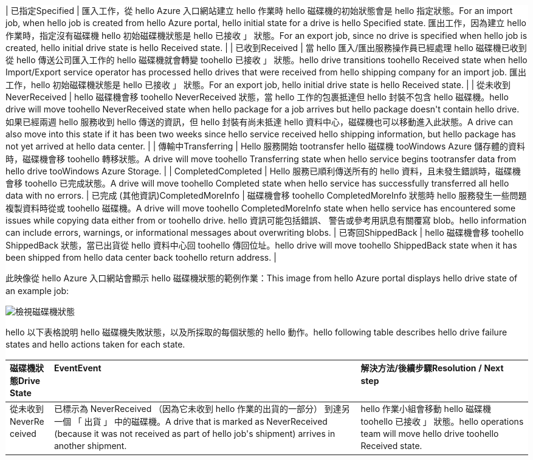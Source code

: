 | <span data-ttu-id="13a1d-300">已指定</span><span class="sxs-lookup"><span data-stu-id="13a1d-300">Specified</span></span> | <span data-ttu-id="13a1d-301">匯入工作，從 hello Azure 入口網站建立 hello 作業時 hello 磁碟機的初始狀態會是 hello 指定狀態。</span><span class="sxs-lookup"><span data-stu-id="13a1d-301">For an import job, when hello job is created from hello Azure portal, hello initial state for a drive is hello Specified state.</span></span> <span data-ttu-id="13a1d-302">匯出工作，因為建立 hello 作業時，指定沒有磁碟機 hello 初始磁碟機狀態是 hello 已接收 」 狀態。</span><span class="sxs-lookup"><span data-stu-id="13a1d-302">For an export job, since no drive is specified when hello job is created, hello initial drive state is hello Received state.</span></span> |
| <span data-ttu-id="13a1d-303">已收到</span><span class="sxs-lookup"><span data-stu-id="13a1d-303">Received</span></span> | <span data-ttu-id="13a1d-304">當 hello 匯入/匯出服務操作員已經處理 hello 磁碟機已收到從 hello 傳送公司匯入工作的 hello 磁碟機就會轉變 toohello 已接收 」 狀態。</span><span class="sxs-lookup"><span data-stu-id="13a1d-304">hello drive transitions toohello Received state when hello Import/Export service operator has processed hello drives that were received from hello shipping company for an import job.</span></span> <span data-ttu-id="13a1d-305">匯出工作，hello 初始磁碟機狀態是 hello 已接收 」 狀態。</span><span class="sxs-lookup"><span data-stu-id="13a1d-305">For an export job, hello initial drive state is hello Received state.</span></span> |
| <span data-ttu-id="13a1d-306">從未收到</span><span class="sxs-lookup"><span data-stu-id="13a1d-306">NeverReceived</span></span> | <span data-ttu-id="13a1d-307">hello 磁碟機會移 toohello NeverReceived 狀態，當 hello 工作的包裹抵達但 hello 封裝不包含 hello 磁碟機。</span><span class="sxs-lookup"><span data-stu-id="13a1d-307">hello drive will move toohello NeverReceived state when hello package for a job arrives but hello package doesn't contain hello drive.</span></span> <span data-ttu-id="13a1d-308">如果已經兩週 hello 服務收到 hello 傳送的資訊，但 hello 封裝有尚未抵達 hello 資料中心，磁碟機也可以移動進入此狀態。</span><span class="sxs-lookup"><span data-stu-id="13a1d-308">A drive can also move into this state if it has been two weeks since hello service received hello shipping information, but hello package has not yet arrived at hello data center.</span></span> |
| <span data-ttu-id="13a1d-309">傳輸中</span><span class="sxs-lookup"><span data-stu-id="13a1d-309">Transferring</span></span> | <span data-ttu-id="13a1d-310">Hello 服務開始 tootransfer hello 磁碟機 tooWindows Azure 儲存體的資料時，磁碟機會移 toohello 轉移狀態。</span><span class="sxs-lookup"><span data-stu-id="13a1d-310">A drive will move toohello Transferring state when hello service begins tootransfer data from hello drive tooWindows Azure Storage.</span></span> |
| <span data-ttu-id="13a1d-311">Completed</span><span class="sxs-lookup"><span data-stu-id="13a1d-311">Completed</span></span> | <span data-ttu-id="13a1d-312">Hello 服務已順利傳送所有的 hello 資料，且未發生錯誤時，磁碟機會移 toohello 已完成狀態。</span><span class="sxs-lookup"><span data-stu-id="13a1d-312">A drive will move toohello Completed state when hello service has successfully transferred all hello data with no errors.</span></span>
| <span data-ttu-id="13a1d-313">已完成 (其他資訊)</span><span class="sxs-lookup"><span data-stu-id="13a1d-313">CompletedMoreInfo</span></span> | <span data-ttu-id="13a1d-314">磁碟機會移 toohello CompletedMoreInfo 狀態時 hello 服務發生一些問題複製資料時從或 toohello 磁碟機。</span><span class="sxs-lookup"><span data-stu-id="13a1d-314">A drive will move toohello CompletedMoreInfo state when hello service has encountered some issues while copying data either from or toohello drive.</span></span> <span data-ttu-id="13a1d-315">hello 資訊可能包括錯誤、 警告或參考用訊息有關覆寫 blob。</span><span class="sxs-lookup"><span data-stu-id="13a1d-315">hello information can include errors, warnings, or informational messages about overwriting blobs.</span></span>
| <span data-ttu-id="13a1d-316">已寄回</span><span class="sxs-lookup"><span data-stu-id="13a1d-316">ShippedBack</span></span> | <span data-ttu-id="13a1d-317">hello 磁碟機會移 toohello ShippedBack 狀態，當已出貨從 hello 資料中心回 toohello 傳回位址。</span><span class="sxs-lookup"><span data-stu-id="13a1d-317">hello drive will move toohello ShippedBack state when it has been shipped from hello data center back toohello return address.</span></span> |

<span data-ttu-id="13a1d-318">此映像從 hello Azure 入口網站會顯示 hello 磁碟機狀態的範例作業：</span><span class="sxs-lookup"><span data-stu-id="13a1d-318">This image from hello Azure portal displays hello drive state of an example job:</span></span>

![檢視磁碟機狀態](./media/storage-import-export-service/drivestate.png)

<span data-ttu-id="13a1d-320">hello 以下表格說明 hello 磁碟機失敗狀態，以及所採取的每個狀態的 hello 動作。</span><span class="sxs-lookup"><span data-stu-id="13a1d-320">hello following table describes hello drive failure states and hello actions taken for each state.</span></span>

| <span data-ttu-id="13a1d-321">磁碟機狀態</span><span class="sxs-lookup"><span data-stu-id="13a1d-321">Drive State</span></span> | <span data-ttu-id="13a1d-322">Event</span><span class="sxs-lookup"><span data-stu-id="13a1d-322">Event</span></span> | <span data-ttu-id="13a1d-323">解決方法/後續步驟</span><span class="sxs-lookup"><span data-stu-id="13a1d-323">Resolution / Next step</span></span> |
|:--- |:--- |:--- |
| <span data-ttu-id="13a1d-324">從未收到</span><span class="sxs-lookup"><span data-stu-id="13a1d-324">NeverReceived</span></span> | <span data-ttu-id="13a1d-325">已標示為 NeverReceived （因為它未收到 hello 作業的出貨的一部分） 到達另一個 「 出貨 」 中的磁碟機。</span><span class="sxs-lookup"><span data-stu-id="13a1d-325">A drive that is marked as NeverReceived (because it was not received as part of hello job's shipment) arrives in another shipment.</span></span> | <span data-ttu-id="13a1d-326">hello 作業小組會移動 hello 磁碟機 toohello 已接收 」 狀態。</span><span class="sxs-lookup"><span data-stu-id="13a1d-326">hello operations team will move hello drive toohello Received state.</span></span> |